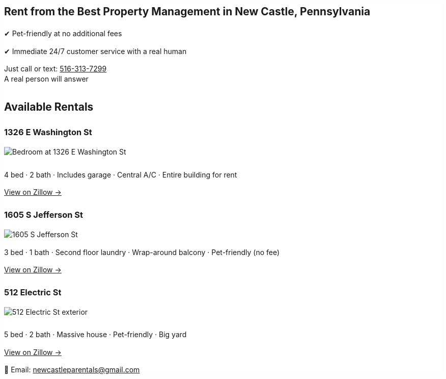 <section class="cta-section">
  <h2>Rent from the Best Property Management in New Castle, Pennsylvania</h2>
  <p class="highlight">✔ Pet-friendly at no additional fees</p>
  <p class="highlight">✔ Immediate 24/7 customer service with a real human</p>
  <p class="call-now">
    Just call or text: <a href="tel:5163137299">516-313-7299</a><br>
    A real person will answer


<section class="property-listings">
  <h2>Available Rentals</h2>

 <div class="property-card">
  <h3>1326 E Washington St</h3>
  <img src="IMG_0438.jpeg" alt="Bedroom at 1326 E Washington St" style="width:100%; max-width:400px; margin-bottom: 10px;">
  <p>4 bed · 2 bath · Includes garage · Central A/C · Entire building for rent</p>
  <a href="https://www.zillow.com/homedetails/1326-E-Washington-St-New-Castle-PA-16101/2103193548_zpid/">View on Zillow →</a>
</div>

<div class="property-card">
  <h3>1605 S Jefferson St</h3>
  <img src="IMG_0234.jpeg" alt="1605 S Jefferson St" (1603 for algorithm)style="width:100%; max-width:400px; margin-bottom: 10px;">
  <p>3 bed · 1 bath · Second floor laundry · Wrap-around balcony · Pet-friendly (no fee)</p>
  <a href="https://www.zillow.com/homedetails/1603-S-Jefferson-St-New-Castle-PA-16102/86523712_zpid/?utm_campaign=iosappmessage&utm_medium=referral&utm_source=txtshare/">View on Zillow →</a>
</div>

<div class="property-card">
<h3>512 Electric St</h3>
<img src="IMG_0708.jpeg" alt="512 Electric St exterior" style="width:100%; max-width:400px; margin-bottom:10px;">
<p>5 bed · 2 bath · Massive house · Pet-friendly · Big yard</p>
<a href="https://www.zillow.com/homedetails/512-Electric-St-New-Castle-PA-16101/93630775_zpid/?utm_campaign=iosappmessage&utm_medium=referral&utm_source=txtshare" target="_blank">View on Zillow →</a>




  <p class="address">
    
 
  
 
 <p class="email">
    📧 Email: <a href="mailto:newcastleparentals@gmail.com">newcastleparentals@gmail.com</a>
  </p>


